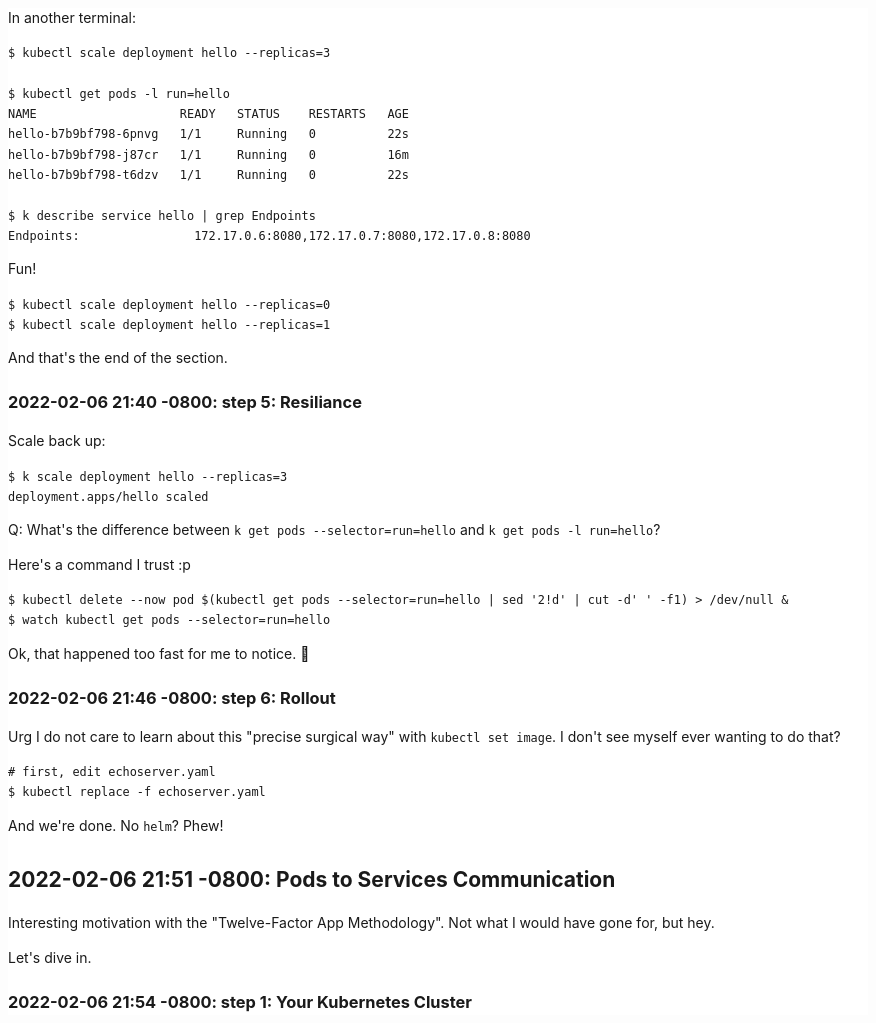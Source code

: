 In another terminal:

    $ kubectl scale deployment hello --replicas=3

    $ kubectl get pods -l run=hello
    NAME                    READY   STATUS    RESTARTS   AGE
    hello-b7b9bf798-6pnvg   1/1     Running   0          22s
    hello-b7b9bf798-j87cr   1/1     Running   0          16m
    hello-b7b9bf798-t6dzv   1/1     Running   0          22s

    $ k describe service hello | grep Endpoints
    Endpoints:                172.17.0.6:8080,172.17.0.7:8080,172.17.0.8:8080

Fun!

    $ kubectl scale deployment hello --replicas=0
    $ kubectl scale deployment hello --replicas=1

And that's the end of the section.

### 2022-02-06 21:40 -0800: step 5: Resiliance

Scale back up:

    $ k scale deployment hello --replicas=3
    deployment.apps/hello scaled

Q: What's the difference between `k get pods --selector=run=hello` and `k get pods -l run=hello`?

Here's a command I trust :p

    $ kubectl delete --now pod $(kubectl get pods --selector=run=hello | sed '2!d' | cut -d' ' -f1) > /dev/null &
    $ watch kubectl get pods --selector=run=hello

Ok, that happened too fast for me to notice. :shrug:

### 2022-02-06 21:46 -0800: step 6: Rollout

Urg I do not care to learn about this "precise surgical way" with `kubectl set image`. I don't see myself ever wanting to do that?

    # first, edit echoserver.yaml
    $ kubectl replace -f echoserver.yaml

And we're done. No `helm`? Phew!

## 2022-02-06 21:51 -0800: Pods to Services Communication

Interesting motivation with the "Twelve-Factor App Methodology". Not what I would have gone for, but hey.

Let's dive in.

### 2022-02-06 21:54 -0800: step 1: Your Kubernetes Cluster
